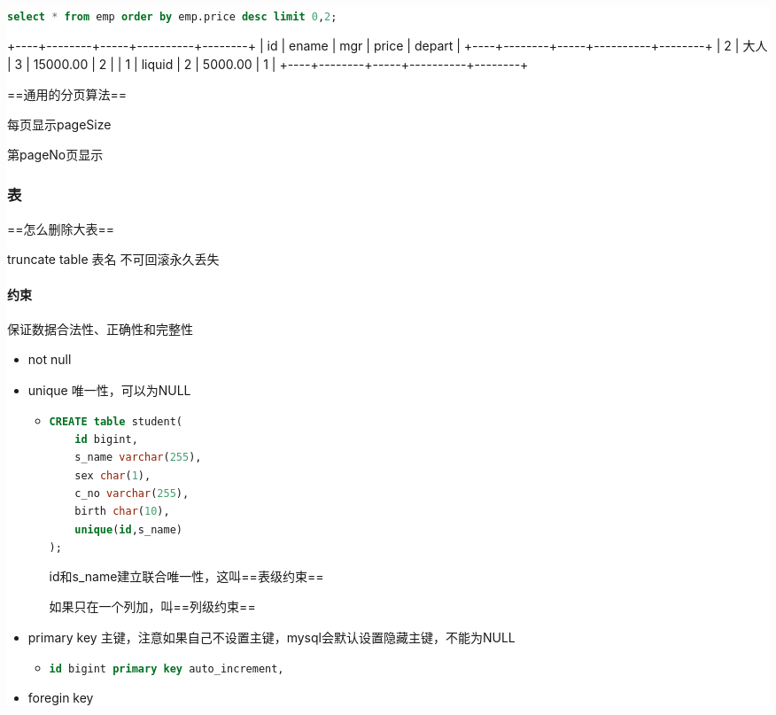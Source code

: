 ```sql
select * from emp order by emp.price desc limit 0,2;
```

+----+--------+-----+----------+--------+
| id | ename  | mgr | price    | depart |
+----+--------+-----+----------+--------+
|  2 | 大人   |   3 | 15000.00 |      2 |
|  1 | liquid |   2 | 5000.00  |      1 |
+----+--------+-----+----------+--------+

==通用的分页算法==

每页显示pageSize

第pageNo页显示



### 表

==怎么删除大表==

truncate table 表名     不可回滚永久丢失



#### 约束

保证数据合法性、正确性和完整性

- not null

- unique 唯一性，可以为NULL

  - ```sql
    CREATE table student(
    	id bigint,
    	s_name varchar(255),
    	sex char(1),
    	c_no varchar(255),
    	birth char(10),
    	unique(id,s_name)
    );
    ```

    id和s_name建立联合唯一性，这叫==表级约束==

    如果只在一个列加，叫==列级约束==

- primary key 主键，注意如果自己不设置主键，mysql会默认设置隐藏主键，不能为NULL

  - ```sql
    id bigint primary key auto_increment,
    ```

    

- foregin key
